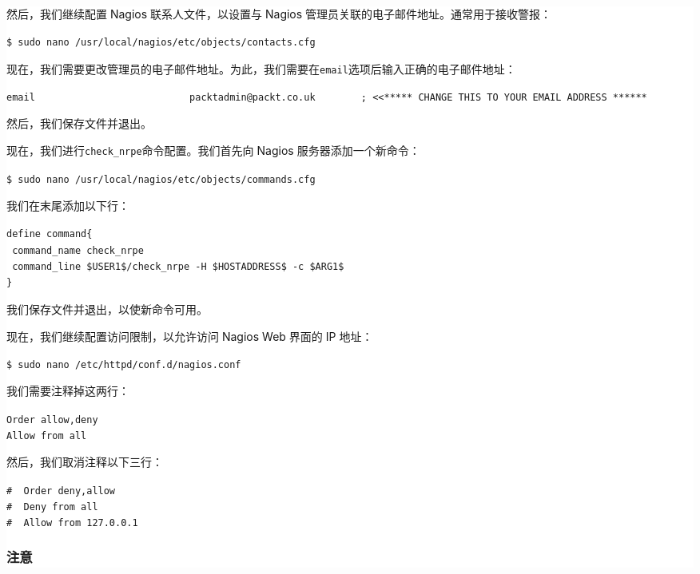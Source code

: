 然后，我们继续配置 Nagios 联系人文件，以设置与 Nagios 管理员关联的电子邮件地址。通常用于接收警报：

```
$ sudo nano /usr/local/nagios/etc/objects/contacts.cfg

```

现在，我们需要更改管理员的电子邮件地址。为此，我们需要在`email`选项后输入正确的电子邮件地址：

```
email                           packtadmin@packt.co.uk        ; <<***** CHANGE THIS TO YOUR EMAIL ADDRESS ******

```

然后，我们保存文件并退出。

现在，我们进行`check_nrpe`命令配置。我们首先向 Nagios 服务器添加一个新命令：

```
$ sudo nano /usr/local/nagios/etc/objects/commands.cfg

```

我们在末尾添加以下行：

```
define command{
 command_name check_nrpe
 command_line $USER1$/check_nrpe -H $HOSTADDRESS$ -c $ARG1$
}

```

我们保存文件并退出，以使新命令可用。

现在，我们继续配置访问限制，以允许访问 Nagios Web 界面的 IP 地址：

```
$ sudo nano /etc/httpd/conf.d/nagios.conf

```

我们需要注释掉这两行：

```
Order allow,deny
Allow from all

```

然后，我们取消注释以下三行：

```
#  Order deny,allow
#  Deny from all
#  Allow from 127.0.0.1

```

### 注意
